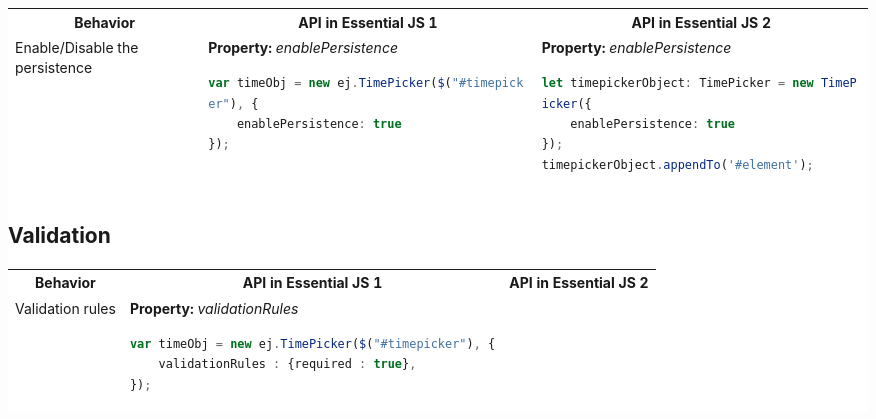 
<table>
<thead>
<tr>
<th>Behavior</th>
<th>API in Essential JS 1</th>
<th>API in Essential JS 2</th>
</tr>
<tr>
<td>
Enable/Disable the persistence
</td>
<td>
<b>Property:</b> <i>enablePersistence</i>

```ts
var timeObj = new ej.TimePicker($("#timepicker"), {
    enablePersistence: true
});
```

</td>
<td>
<b>Property:</b> <i>enablePersistence</i>

```ts
let timepickerObject: TimePicker = new TimePicker({
    enablePersistence: true
});
timepickerObject.appendTo('#element');
```

</td>
</tr>
</thead>
</table>

## Validation


<table>
<thead>
<tr>
<th>Behavior</th>
<th>API in Essential JS 1</th>
<th>API in Essential JS 2</th>
</tr>
<tr>
<td>
Validation rules
</td>
<td>
<b>Property:</b> <i>validationRules</i>

```ts
var timeObj = new ej.TimePicker($("#timepicker"), {
    validationRules : {required : true},
});
```
